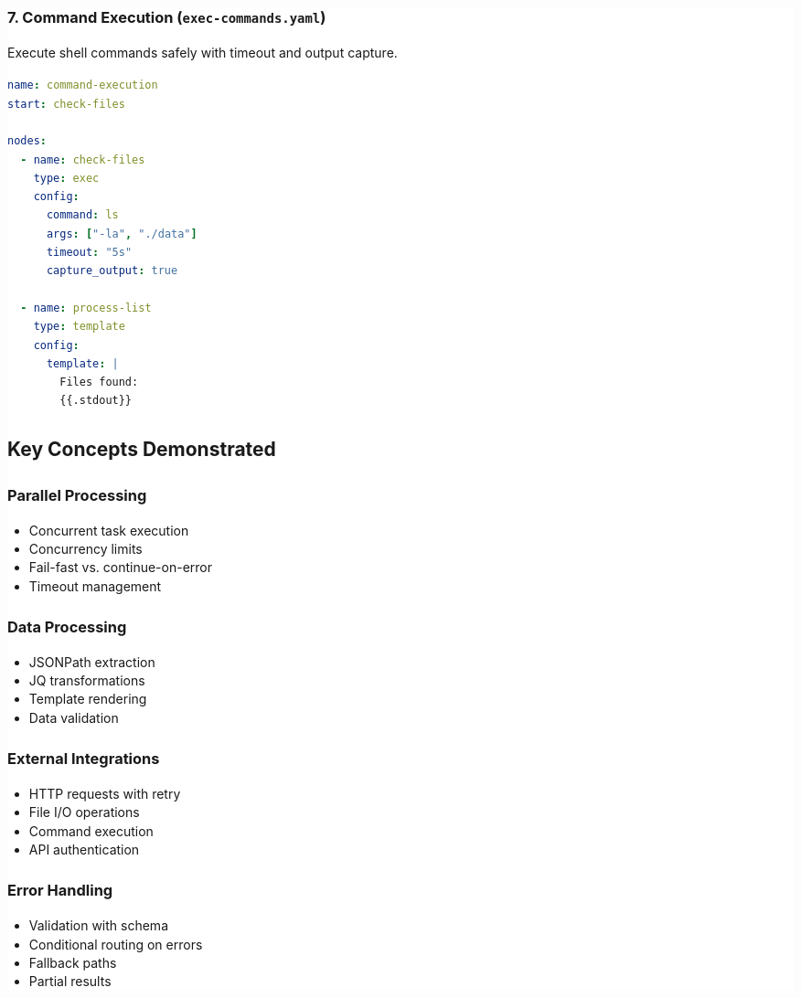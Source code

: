 ### 7. Command Execution (`exec-commands.yaml`)
Execute shell commands safely with timeout and output capture.

```yaml
name: command-execution
start: check-files

nodes:
  - name: check-files
    type: exec
    config:
      command: ls
      args: ["-la", "./data"]
      timeout: "5s"
      capture_output: true
      
  - name: process-list
    type: template
    config:
      template: |
        Files found:
        {{.stdout}}
```

## Key Concepts Demonstrated

### Parallel Processing
- Concurrent task execution
- Concurrency limits
- Fail-fast vs. continue-on-error
- Timeout management

### Data Processing
- JSONPath extraction
- JQ transformations
- Template rendering
- Data validation

### External Integrations
- HTTP requests with retry
- File I/O operations
- Command execution
- API authentication

### Error Handling
- Validation with schema
- Conditional routing on errors
- Fallback paths
- Partial results
